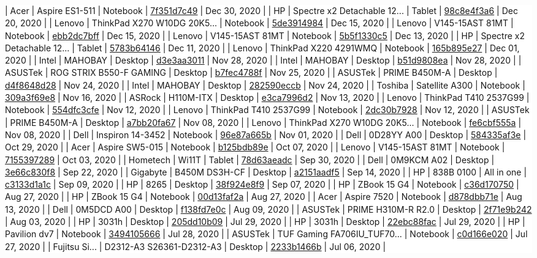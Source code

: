 | Acer          | Aspire ES1-511              | Notebook    | [7f351d7c49](https://linux-hardware.org/?probe=7f351d7c49) | Dec 30, 2020 |
| HP            | Spectre x2 Detachable 12... | Tablet      | [98c8e4f3a6](https://linux-hardware.org/?probe=98c8e4f3a6) | Dec 20, 2020 |
| Lenovo        | ThinkPad X270 W10DG 20K5... | Notebook    | [5de3914984](https://linux-hardware.org/?probe=5de3914984) | Dec 15, 2020 |
| Lenovo        | V145-15AST 81MT             | Notebook    | [ebb2dc7bff](https://linux-hardware.org/?probe=ebb2dc7bff) | Dec 15, 2020 |
| Lenovo        | V145-15AST 81MT             | Notebook    | [5b5f1330c5](https://linux-hardware.org/?probe=5b5f1330c5) | Dec 13, 2020 |
| HP            | Spectre x2 Detachable 12... | Tablet      | [5783b64146](https://linux-hardware.org/?probe=5783b64146) | Dec 11, 2020 |
| Lenovo        | ThinkPad X220 4291WMQ       | Notebook    | [165b895e27](https://linux-hardware.org/?probe=165b895e27) | Dec 01, 2020 |
| Intel         | MAHOBAY                     | Desktop     | [d3e3aa3011](https://linux-hardware.org/?probe=d3e3aa3011) | Nov 28, 2020 |
| Intel         | MAHOBAY                     | Desktop     | [b51d9808ea](https://linux-hardware.org/?probe=b51d9808ea) | Nov 28, 2020 |
| ASUSTek       | ROG STRIX B550-F GAMING     | Desktop     | [b7fec4788f](https://linux-hardware.org/?probe=b7fec4788f) | Nov 25, 2020 |
| ASUSTek       | PRIME B450M-A               | Desktop     | [d4f8648d28](https://linux-hardware.org/?probe=d4f8648d28) | Nov 24, 2020 |
| Intel         | MAHOBAY                     | Desktop     | [282590eccb](https://linux-hardware.org/?probe=282590eccb) | Nov 24, 2020 |
| Toshiba       | Satellite A300              | Notebook    | [309a3f69e8](https://linux-hardware.org/?probe=309a3f69e8) | Nov 16, 2020 |
| ASRock        | H110M-ITX                   | Desktop     | [e3ca7996d2](https://linux-hardware.org/?probe=e3ca7996d2) | Nov 13, 2020 |
| Lenovo        | ThinkPad T410 2537G99       | Notebook    | [554dfc3cfe](https://linux-hardware.org/?probe=554dfc3cfe) | Nov 12, 2020 |
| Lenovo        | ThinkPad T410 2537G99       | Notebook    | [2dc30b7928](https://linux-hardware.org/?probe=2dc30b7928) | Nov 12, 2020 |
| ASUSTek       | PRIME B450M-A               | Desktop     | [a7bb20fa67](https://linux-hardware.org/?probe=a7bb20fa67) | Nov 08, 2020 |
| Lenovo        | ThinkPad X270 W10DG 20K5... | Notebook    | [fe6cbf555a](https://linux-hardware.org/?probe=fe6cbf555a) | Nov 08, 2020 |
| Dell          | Inspiron 14-3452            | Notebook    | [96e87a665b](https://linux-hardware.org/?probe=96e87a665b) | Nov 01, 2020 |
| Dell          | 0D28YY A00                  | Desktop     | [584335af3e](https://linux-hardware.org/?probe=584335af3e) | Oct 29, 2020 |
| Acer          | Aspire SW5-015              | Notebook    | [b125bdb89e](https://linux-hardware.org/?probe=b125bdb89e) | Oct 07, 2020 |
| Lenovo        | V145-15AST 81MT             | Notebook    | [7155397289](https://linux-hardware.org/?probe=7155397289) | Oct 03, 2020 |
| Hometech      | Wi11T                       | Tablet      | [78d63aeadc](https://linux-hardware.org/?probe=78d63aeadc) | Sep 30, 2020 |
| Dell          | 0M9KCM A02                  | Desktop     | [3e66c830f8](https://linux-hardware.org/?probe=3e66c830f8) | Sep 22, 2020 |
| Gigabyte      | B450M DS3H-CF               | Desktop     | [a2151aadf5](https://linux-hardware.org/?probe=a2151aadf5) | Sep 14, 2020 |
| HP            | 838B 0100                   | All in one  | [c3133d1a1c](https://linux-hardware.org/?probe=c3133d1a1c) | Sep 09, 2020 |
| HP            | 8265                        | Desktop     | [38f924e8f9](https://linux-hardware.org/?probe=38f924e8f9) | Sep 07, 2020 |
| HP            | ZBook 15 G4                 | Notebook    | [c36d170750](https://linux-hardware.org/?probe=c36d170750) | Aug 27, 2020 |
| HP            | ZBook 15 G4                 | Notebook    | [00d13faf2a](https://linux-hardware.org/?probe=00d13faf2a) | Aug 27, 2020 |
| Acer          | Aspire 7520                 | Notebook    | [d878dbb71e](https://linux-hardware.org/?probe=d878dbb71e) | Aug 13, 2020 |
| Dell          | 0M5DCD A00                  | Desktop     | [f138fd7e0c](https://linux-hardware.org/?probe=f138fd7e0c) | Aug 09, 2020 |
| ASUSTek       | PRIME H310M-R R2.0          | Desktop     | [2f71e9b242](https://linux-hardware.org/?probe=2f71e9b242) | Aug 03, 2020 |
| HP            | 3031h                       | Desktop     | [205dd10b09](https://linux-hardware.org/?probe=205dd10b09) | Jul 29, 2020 |
| HP            | 3031h                       | Desktop     | [22ebc88fac](https://linux-hardware.org/?probe=22ebc88fac) | Jul 29, 2020 |
| HP            | Pavilion dv7                | Notebook    | [3494105666](https://linux-hardware.org/?probe=3494105666) | Jul 28, 2020 |
| ASUSTek       | TUF Gaming FA706IU_TUF70... | Notebook    | [c0d166e020](https://linux-hardware.org/?probe=c0d166e020) | Jul 27, 2020 |
| Fujitsu Si... | D2312-A3 S26361-D2312-A3    | Desktop     | [2233b1466b](https://linux-hardware.org/?probe=2233b1466b) | Jul 06, 2020 |